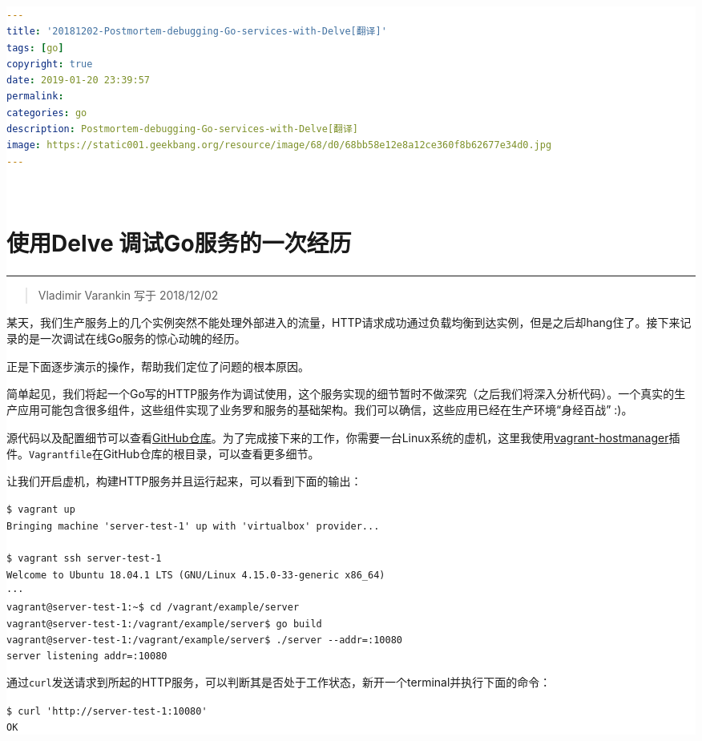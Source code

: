 ```yaml
---
title: '20181202-Postmortem-debugging-Go-services-with-Delve[翻译]'
tags: [go]
copyright: true
date: 2019-01-20 23:39:57
permalink:
categories: go
description: Postmortem-debugging-Go-services-with-Delve[翻译]
image: https://static001.geekbang.org/resource/image/68/d0/68bb58e12e8a12ce360f8b62677e34d0.jpg
---
```

<p class="description"></p>

<img src="https://" alt="" style="width:100%" />



# 使用Delve 调试Go服务的一次经历

------

> Vladimir Varankin 写于 2018/12/02

某天，我们生产服务上的几个实例突然不能处理外部进入的流量，HTTP请求成功通过负载均衡到达实例，但是之后却hang住了。接下来记录的是一次调试在线Go服务的惊心动魄的经历。

正是下面逐步演示的操作，帮助我们定位了问题的根本原因。

简单起见，我们将起一个Go写的HTTP服务作为调试使用，这个服务实现的细节暂时不做深究（之后我们将深入分析代码）。一个真实的生产应用可能包含很多组件，这些组件实现了业务罗和服务的基础架构。我们可以确信，这些应用已经在生产环境“身经百战” :)。

源代码以及配置细节可以查看[GitHub仓库](https://github.com/narqo/postmortem-debug-go)。为了完成接下来的工作，你需要一台Linux系统的虚机，这里我使用[vagrant-hostmanager](https://github.com/sevos/vagrant-hostmanager)插件。`Vagrantfile`在GitHub仓库的根目录，可以查看更多细节。

让我们开启虚机，构建HTTP服务并且运行起来，可以看到下面的输出：

```shell
$ vagrant up
Bringing machine 'server-test-1' up with 'virtualbox' provider...

$ vagrant ssh server-test-1
Welcome to Ubuntu 18.04.1 LTS (GNU/Linux 4.15.0-33-generic x86_64)
···
vagrant@server-test-1:~$ cd /vagrant/example/server
vagrant@server-test-1:/vagrant/example/server$ go build
vagrant@server-test-1:/vagrant/example/server$ ./server --addr=:10080
server listening addr=:10080
```

通过`curl`发送请求到所起的HTTP服务，可以判断其是否处于工作状态，新开一个terminal并执行下面的命令：

```shell
$ curl 'http://server-test-1:10080'
OK
```
